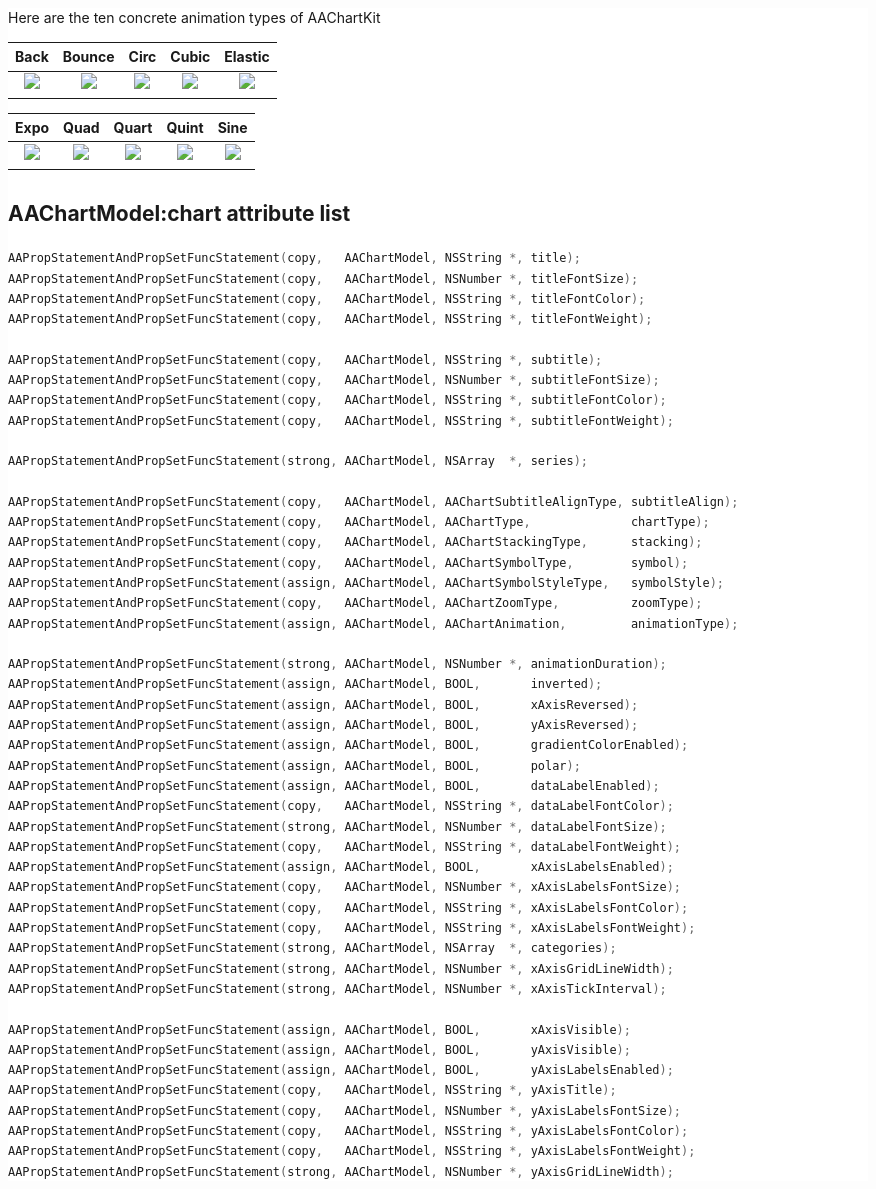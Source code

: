 Here are the ten concrete animation types of AAChartKit

| Back      | Bounce    | Circ      | Cubic     | Elastic   |
|:---------:|:---------:|:---------:|:---------:|:---------:|
| ![][1]    | ![][2]    | ![][3]    | ![][4]    | ![][5]    |


| Expo      | Quad      | Quart     | Quint     | Sine      |
|:---------:|:---------:|:---------:|:---------:|:---------:|
| ![][6]    | ![][7]    | ![][8]    | ![][9]    | ![][10]   |


## AAChartModel:chart attribute list
```objective-c
AAPropStatementAndPropSetFuncStatement(copy,   AAChartModel, NSString *, title);
AAPropStatementAndPropSetFuncStatement(copy,   AAChartModel, NSNumber *, titleFontSize);
AAPropStatementAndPropSetFuncStatement(copy,   AAChartModel, NSString *, titleFontColor);
AAPropStatementAndPropSetFuncStatement(copy,   AAChartModel, NSString *, titleFontWeight);

AAPropStatementAndPropSetFuncStatement(copy,   AAChartModel, NSString *, subtitle);
AAPropStatementAndPropSetFuncStatement(copy,   AAChartModel, NSNumber *, subtitleFontSize);
AAPropStatementAndPropSetFuncStatement(copy,   AAChartModel, NSString *, subtitleFontColor);
AAPropStatementAndPropSetFuncStatement(copy,   AAChartModel, NSString *, subtitleFontWeight);

AAPropStatementAndPropSetFuncStatement(strong, AAChartModel, NSArray  *, series);

AAPropStatementAndPropSetFuncStatement(copy,   AAChartModel, AAChartSubtitleAlignType, subtitleAlign);
AAPropStatementAndPropSetFuncStatement(copy,   AAChartModel, AAChartType,              chartType);
AAPropStatementAndPropSetFuncStatement(copy,   AAChartModel, AAChartStackingType,      stacking);
AAPropStatementAndPropSetFuncStatement(copy,   AAChartModel, AAChartSymbolType,        symbol);
AAPropStatementAndPropSetFuncStatement(assign, AAChartModel, AAChartSymbolStyleType,   symbolStyle);
AAPropStatementAndPropSetFuncStatement(copy,   AAChartModel, AAChartZoomType,          zoomType);
AAPropStatementAndPropSetFuncStatement(assign, AAChartModel, AAChartAnimation,         animationType);

AAPropStatementAndPropSetFuncStatement(strong, AAChartModel, NSNumber *, animationDuration);
AAPropStatementAndPropSetFuncStatement(assign, AAChartModel, BOOL,       inverted);
AAPropStatementAndPropSetFuncStatement(assign, AAChartModel, BOOL,       xAxisReversed);
AAPropStatementAndPropSetFuncStatement(assign, AAChartModel, BOOL,       yAxisReversed);
AAPropStatementAndPropSetFuncStatement(assign, AAChartModel, BOOL,       gradientColorEnabled);
AAPropStatementAndPropSetFuncStatement(assign, AAChartModel, BOOL,       polar);
AAPropStatementAndPropSetFuncStatement(assign, AAChartModel, BOOL,       dataLabelEnabled);
AAPropStatementAndPropSetFuncStatement(copy,   AAChartModel, NSString *, dataLabelFontColor);
AAPropStatementAndPropSetFuncStatement(strong, AAChartModel, NSNumber *, dataLabelFontSize);
AAPropStatementAndPropSetFuncStatement(copy,   AAChartModel, NSString *, dataLabelFontWeight);
AAPropStatementAndPropSetFuncStatement(assign, AAChartModel, BOOL,       xAxisLabelsEnabled);
AAPropStatementAndPropSetFuncStatement(copy,   AAChartModel, NSNumber *, xAxisLabelsFontSize);
AAPropStatementAndPropSetFuncStatement(copy,   AAChartModel, NSString *, xAxisLabelsFontColor);
AAPropStatementAndPropSetFuncStatement(copy,   AAChartModel, NSString *, xAxisLabelsFontWeight);
AAPropStatementAndPropSetFuncStatement(strong, AAChartModel, NSArray  *, categories);
AAPropStatementAndPropSetFuncStatement(strong, AAChartModel, NSNumber *, xAxisGridLineWidth);
AAPropStatementAndPropSetFuncStatement(strong, AAChartModel, NSNumber *, xAxisTickInterval);

AAPropStatementAndPropSetFuncStatement(assign, AAChartModel, BOOL,       xAxisVisible);
AAPropStatementAndPropSetFuncStatement(assign, AAChartModel, BOOL,       yAxisVisible);
AAPropStatementAndPropSetFuncStatement(assign, AAChartModel, BOOL,       yAxisLabelsEnabled);
AAPropStatementAndPropSetFuncStatement(copy,   AAChartModel, NSString *, yAxisTitle);
AAPropStatementAndPropSetFuncStatement(copy,   AAChartModel, NSNumber *, yAxisLabelsFontSize);
AAPropStatementAndPropSetFuncStatement(copy,   AAChartModel, NSString *, yAxisLabelsFontColor);
AAPropStatementAndPropSetFuncStatement(copy,   AAChartModel, NSString *, yAxisLabelsFontWeight);
AAPropStatementAndPropSetFuncStatement(strong, AAChartModel, NSNumber *, yAxisGridLineWidth);
```

[1]:  https://raw.githubusercontent.com/adad184/MMTweenAnimation/master/Images/1.gif
[2]:  https://raw.githubusercontent.com/adad184/MMTweenAnimation/master/Images/2.gif
[3]:  https://raw.githubusercontent.com/adad184/MMTweenAnimation/master/Images/3.gif
[4]:  https://raw.githubusercontent.com/adad184/MMTweenAnimation/master/Images/4.gif
[5]:  https://raw.githubusercontent.com/adad184/MMTweenAnimation/master/Images/5.gif
[6]:  https://raw.githubusercontent.com/adad184/MMTweenAnimation/master/Images/6.gif
[7]:  https://raw.githubusercontent.com/adad184/MMTweenAnimation/master/Images/7.gif
[8]:  https://raw.githubusercontent.com/adad184/MMTweenAnimation/master/Images/8.gif
[9]:  https://raw.githubusercontent.com/adad184/MMTweenAnimation/master/Images/9.gif
[10]: https://raw.githubusercontent.com/adad184/MMTweenAnimation/master/Images/10.gif